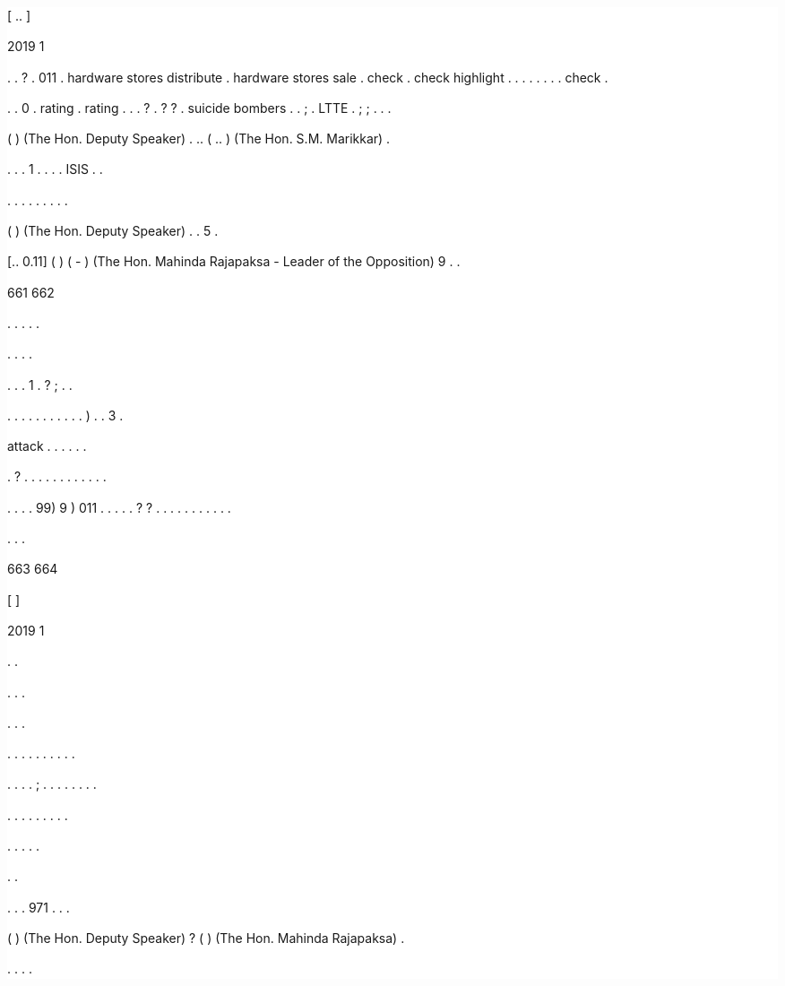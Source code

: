 [ .. ]

2019 1

. . ? . 011 . hardware stores distribute . hardware stores sale . check . check highlight . . . . . . . . check .

. . 0 . rating . rating . . . ? . ? ? . suicide bombers . . ; . LTTE . ; ; . . .

( ) (The Hon. Deputy Speaker) . .. ( .. ) (The Hon. S.M. Marikkar) .

. . . 1 . . . . ISIS . .

. . . . . . . . .

( ) (The Hon. Deputy Speaker) . . 5 .

[.. 0.11] ( ) ( - ) (The Hon. Mahinda Rajapaksa - Leader of the Opposition) 9 . .

661 662

. . . . .

. . . .

. . . 1 . ? ; . .

. . . . . . . . . . . ) . . 3 .

attack . . . . . .

. ? . . . . . . . . . . . .

. . . . 99) 9 ) 011 . . . . . ? ? . . . . . . . . . . .

. . .

663 664

[ ]

2019 1

. .

. . .

. . .

. . . . . . . . . .

. . . . ; . . . . . . . .

. . . . . . . . .

. . . . .

. .

. . . 971 . . .

( ) (The Hon. Deputy Speaker) ? ( ) (The Hon. Mahinda Rajapaksa) .

. . . .
